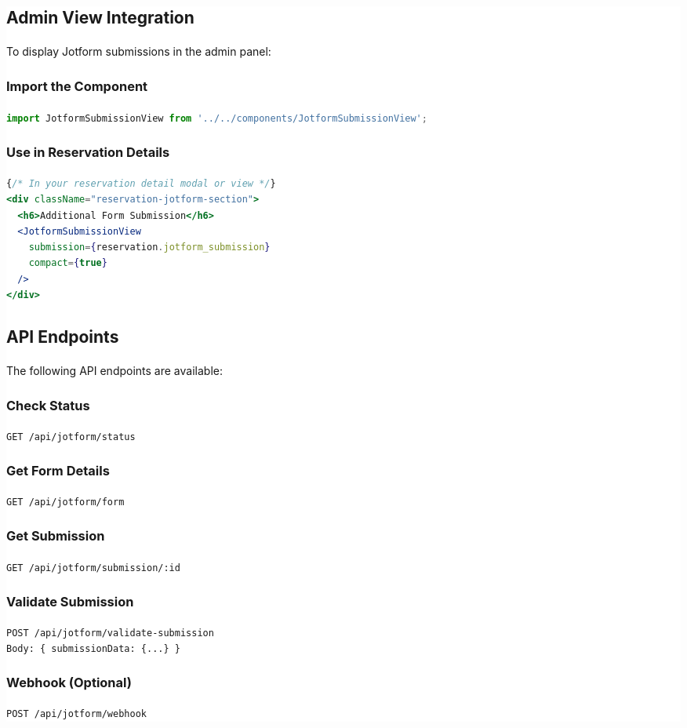 ```jsx
```

## Admin View Integration

To display Jotform submissions in the admin panel:

### Import the Component

```javascript
import JotformSubmissionView from '../../components/JotformSubmissionView';
```

### Use in Reservation Details

```jsx
{/* In your reservation detail modal or view */}
<div className="reservation-jotform-section">
  <h6>Additional Form Submission</h6>
  <JotformSubmissionView 
    submission={reservation.jotform_submission}
    compact={true}
  />
</div>
```

## API Endpoints

The following API endpoints are available:

### Check Status
```
GET /api/jotform/status
```

### Get Form Details
```
GET /api/jotform/form
```

### Get Submission
```
GET /api/jotform/submission/:id
```

### Validate Submission
```
POST /api/jotform/validate-submission
Body: { submissionData: {...} }
```

### Webhook (Optional)
```
POST /api/jotform/webhook
```
